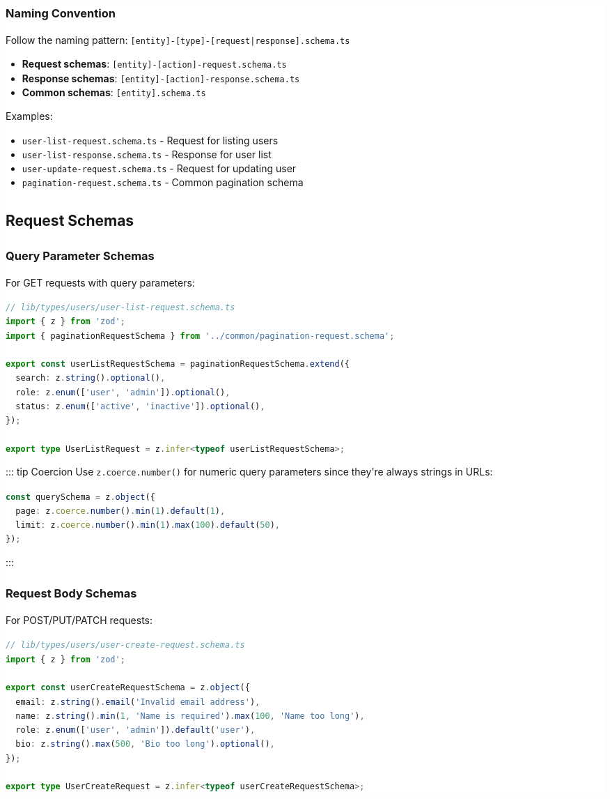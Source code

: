 ### Naming Convention

Follow the naming pattern: `[entity]-[type]-[request|response].schema.ts`

- **Request schemas**: `[entity]-[action]-request.schema.ts`
- **Response schemas**: `[entity]-[action]-response.schema.ts`
- **Common schemas**: `[entity].schema.ts`

Examples:

- `user-list-request.schema.ts` - Request for listing users
- `user-list-response.schema.ts` - Response for user list
- `user-update-request.schema.ts` - Request for updating user
- `pagination-request.schema.ts` - Common pagination schema

## Request Schemas

### Query Parameter Schemas

For GET requests with query parameters:

```typescript
// lib/types/users/user-list-request.schema.ts
import { z } from 'zod';
import { paginationRequestSchema } from '../common/pagination-request.schema';

export const userListRequestSchema = paginationRequestSchema.extend({
  search: z.string().optional(),
  role: z.enum(['user', 'admin']).optional(),
  status: z.enum(['active', 'inactive']).optional(),
});

export type UserListRequest = z.infer<typeof userListRequestSchema>;
```

::: tip Coercion
Use `z.coerce.number()` for numeric query parameters since they're always strings in URLs:

```typescript
const querySchema = z.object({
  page: z.coerce.number().min(1).default(1),
  limit: z.coerce.number().min(1).max(100).default(50),
});
```

:::

### Request Body Schemas

For POST/PUT/PATCH requests:

```typescript
// lib/types/users/user-create-request.schema.ts
import { z } from 'zod';

export const userCreateRequestSchema = z.object({
  email: z.string().email('Invalid email address'),
  name: z.string().min(1, 'Name is required').max(100, 'Name too long'),
  role: z.enum(['user', 'admin']).default('user'),
  bio: z.string().max(500, 'Bio too long').optional(),
});

export type UserCreateRequest = z.infer<typeof userCreateRequestSchema>;
```
